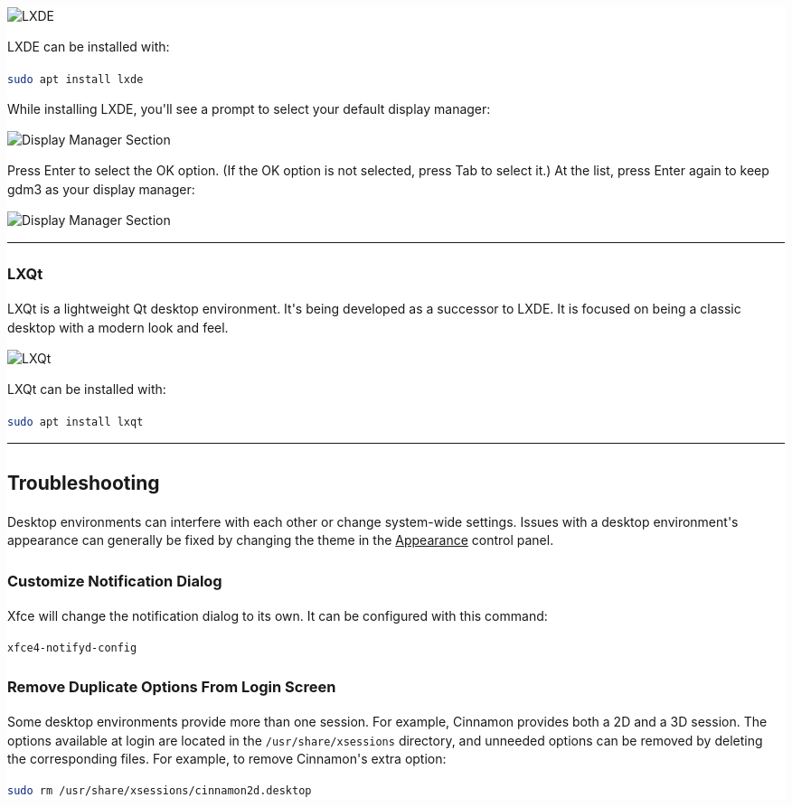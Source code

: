 ![LXDE](/images/desktop-environment/LXDE.png)

LXDE can be installed with:

```bash
sudo apt install lxde
```

While installing LXDE, you'll see a prompt to select your default display manager:

![Display Manager Section](/images/desktop-environment/lightdm-1.png)

Press Enter to select the OK option. (If the OK option is not selected, press Tab to select it.) At the list, press Enter again to keep gdm3 as your display manager:

![Display Manager Section](/images/desktop-environment/lightdm-2.png)

---

### LXQt

LXQt is a lightweight Qt desktop environment. It's being developed as a successor to LXDE. It is focused on being a classic desktop with a modern look and feel.

![LXQt](/images/desktop-environment/LXQt.png)

LXQt can be installed with:

```bash
sudo apt install lxqt
```

---

## Troubleshooting

Desktop environments can interfere with each other or change system-wide settings. Issues with a desktop environment's appearance can generally be fixed by changing the theme in the <u>Appearance</u> control panel.

### Customize Notification Dialog

Xfce will change the notification dialog to its own. It can be configured with this command:

```bash
xfce4-notifyd-config
```

### Remove Duplicate Options From Login Screen

Some desktop environments provide more than one session. For example, Cinnamon provides both a 2D and a 3D session. The options available at login are located in the `/usr/share/xsessions` directory, and unneeded options can be removed by deleting the corresponding files. For example, to remove Cinnamon's extra option:

```bash
sudo rm /usr/share/xsessions/cinnamon2d.desktop
```
